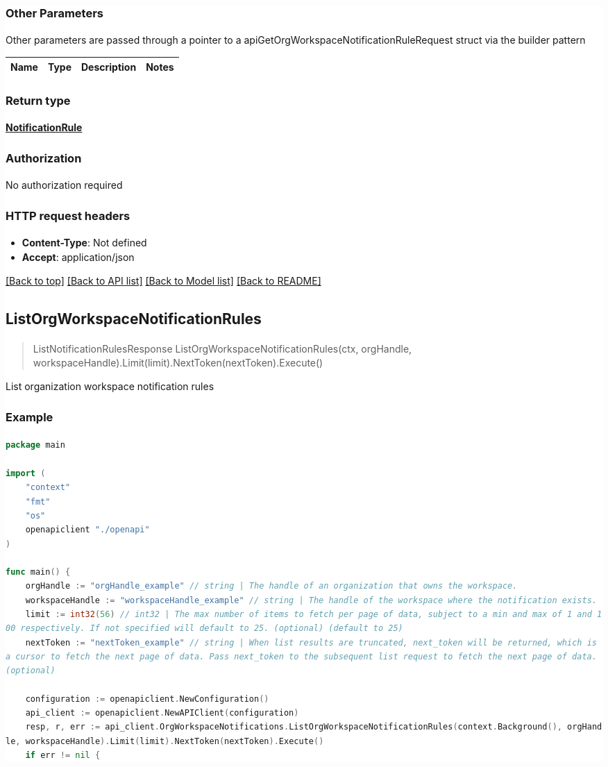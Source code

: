 ### Other Parameters

Other parameters are passed through a pointer to a apiGetOrgWorkspaceNotificationRuleRequest struct via the builder pattern


Name | Type | Description  | Notes
------------- | ------------- | ------------- | -------------




### Return type

[**NotificationRule**](NotificationRule.md)

### Authorization

No authorization required

### HTTP request headers

- **Content-Type**: Not defined
- **Accept**: application/json

[[Back to top]](#) [[Back to API list]](../README.md#documentation-for-api-endpoints)
[[Back to Model list]](../README.md#documentation-for-models)
[[Back to README]](../README.md)


## ListOrgWorkspaceNotificationRules

> ListNotificationRulesResponse ListOrgWorkspaceNotificationRules(ctx, orgHandle, workspaceHandle).Limit(limit).NextToken(nextToken).Execute()

List organization workspace notification rules



### Example

```go
package main

import (
    "context"
    "fmt"
    "os"
    openapiclient "./openapi"
)

func main() {
    orgHandle := "orgHandle_example" // string | The handle of an organization that owns the workspace.
    workspaceHandle := "workspaceHandle_example" // string | The handle of the workspace where the notification exists.
    limit := int32(56) // int32 | The max number of items to fetch per page of data, subject to a min and max of 1 and 100 respectively. If not specified will default to 25. (optional) (default to 25)
    nextToken := "nextToken_example" // string | When list results are truncated, next_token will be returned, which is a cursor to fetch the next page of data. Pass next_token to the subsequent list request to fetch the next page of data. (optional)

    configuration := openapiclient.NewConfiguration()
    api_client := openapiclient.NewAPIClient(configuration)
    resp, r, err := api_client.OrgWorkspaceNotifications.ListOrgWorkspaceNotificationRules(context.Background(), orgHandle, workspaceHandle).Limit(limit).NextToken(nextToken).Execute()
    if err != nil {
```
